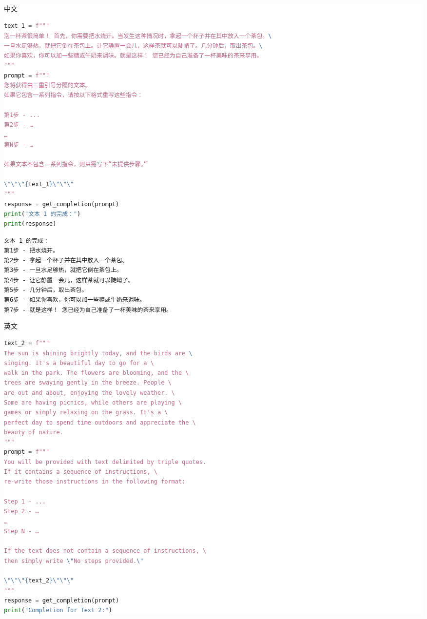 中文
```py
text_1 = f"""
泡一杯茶很简单！ 首先，你需要把水烧开。当发生这种情况时，拿起一个杯子并在其中放入一个茶包。\
一旦水足够热，就把它倒在茶包上。让它静置一会儿，这样茶就可以陡峭了。几分钟后，取出茶包。\
如果你喜欢，你可以加一些糖或牛奶来调味。就是这样！ 您已经为自己准备了一杯美味的茶来享用。
"""
prompt = f"""
您将获得由三重引号分隔的文本。
如果它包含一系列指令，请按以下格式重写这些指令：

第1步 - ...
第2步 - …
…
第N步 - …

如果文本不包含一系列指令，则只需写下“未提供步骤。”

\"\"\"{text_1}\"\"\"
"""
response = get_completion(prompt)
print("文本 1 的完成：")
print(response)
```
```
文本 1 的完成：
第1步 - 把水烧开。
第2步 - 拿起一个杯子并在其中放入一个茶包。
第3步 - 一旦水足够热，就把它倒在茶包上。
第4步 - 让它静置一会儿，这样茶就可以陡峭了。
第5步 - 几分钟后，取出茶包。
第6步 - 如果你喜欢，你可以加一些糖或牛奶来调味。
第7步 - 就是这样！ 您已经为自己准备了一杯美味的茶来享用。
```

英文
```py
text_2 = f"""
The sun is shining brightly today, and the birds are \
singing. It's a beautiful day to go for a \ 
walk in the park. The flowers are blooming, and the \ 
trees are swaying gently in the breeze. People \ 
are out and about, enjoying the lovely weather. \ 
Some are having picnics, while others are playing \ 
games or simply relaxing on the grass. It's a \ 
perfect day to spend time outdoors and appreciate the \ 
beauty of nature.
"""
prompt = f"""
You will be provided with text delimited by triple quotes. 
If it contains a sequence of instructions, \ 
re-write those instructions in the following format:

Step 1 - ...
Step 2 - …
…
Step N - …

If the text does not contain a sequence of instructions, \ 
then simply write \"No steps provided.\"

\"\"\"{text_2}\"\"\"
"""
response = get_completion(prompt)
print("Completion for Text 2:")
```
